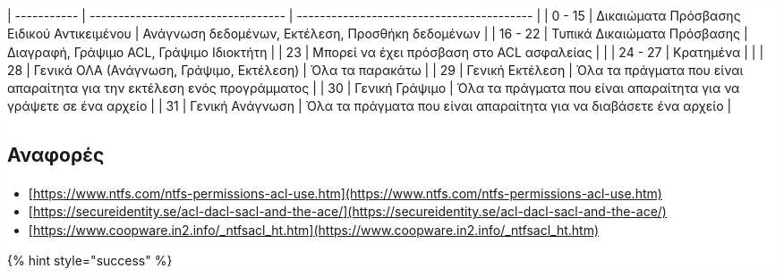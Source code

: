 | ----------- | ---------------------------------- | ----------------------------------------- |
| 0 - 15      | Δικαιώματα Πρόσβασης Ειδικού Αντικειμένου      | Ανάγνωση δεδομένων, Εκτέλεση, Προσθήκη δεδομένων           |
| 16 - 22     | Τυπικά Δικαιώματα Πρόσβασης             | Διαγραφή, Γράψιμο ACL, Γράψιμο Ιδιοκτήτη            |
| 23          | Μπορεί να έχει πρόσβαση στο ACL ασφαλείας            |                                           |
| 24 - 27     | Κρατημένα                           |                                           |
| 28          | Γενικά ΟΛΑ (Ανάγνωση, Γράψιμο, Εκτέλεση) | Όλα τα παρακάτω                          |
| 29          | Γενική Εκτέλεση                    | Όλα τα πράγματα που είναι απαραίτητα για την εκτέλεση ενός προγράμματος |
| 30          | Γενική Γράψιμο                      | Όλα τα πράγματα που είναι απαραίτητα για να γράψετε σε ένα αρχείο   |
| 31          | Γενική Ανάγνωση                       | Όλα τα πράγματα που είναι απαραίτητα για να διαβάσετε ένα αρχείο       |

## Αναφορές

* [https://www.ntfs.com/ntfs-permissions-acl-use.htm](https://www.ntfs.com/ntfs-permissions-acl-use.htm)
* [https://secureidentity.se/acl-dacl-sacl-and-the-ace/](https://secureidentity.se/acl-dacl-sacl-and-the-ace/)
* [https://www.coopware.in2.info/_ntfsacl_ht.htm](https://www.coopware.in2.info/_ntfsacl_ht.htm)

{% hint style="success" %}